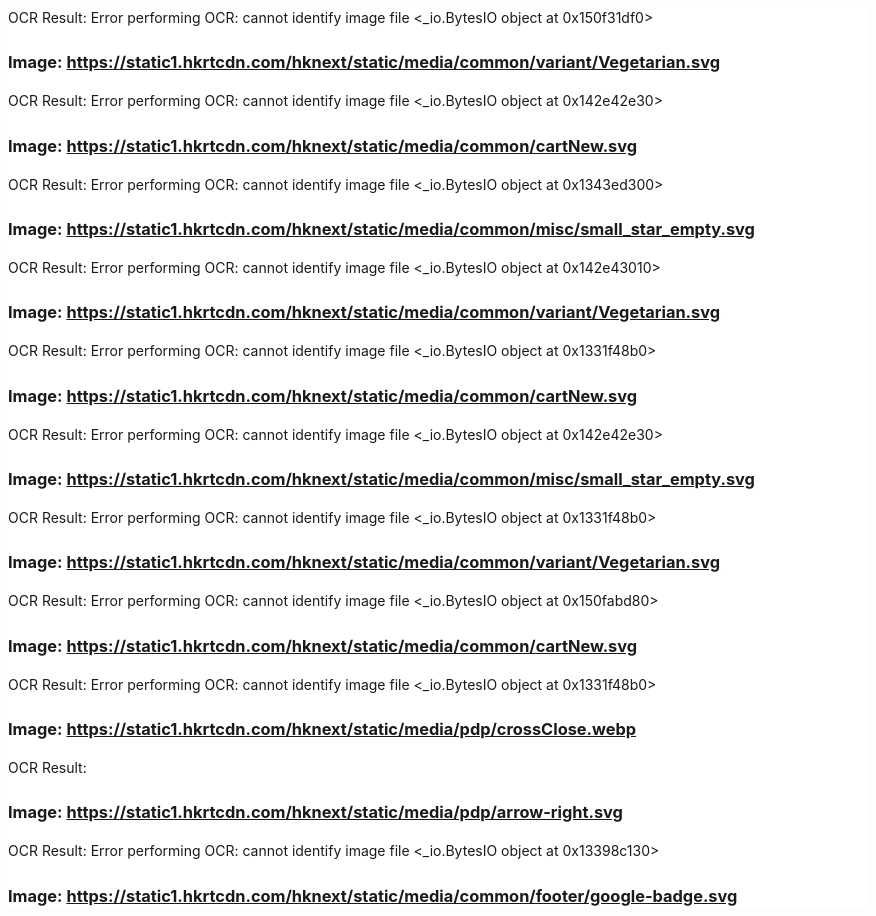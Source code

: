 OCR Result: Error performing OCR: cannot identify image file <_io.BytesIO object at 0x150f31df0>

### Image: https://static1.hkrtcdn.com/hknext/static/media/common/variant/Vegetarian.svg

OCR Result: Error performing OCR: cannot identify image file <_io.BytesIO object at 0x142e42e30>

### Image: https://static1.hkrtcdn.com/hknext/static/media/common/cartNew.svg

OCR Result: Error performing OCR: cannot identify image file <_io.BytesIO object at 0x1343ed300>

### Image: https://static1.hkrtcdn.com/hknext/static/media/common/misc/small_star_empty.svg

OCR Result: Error performing OCR: cannot identify image file <_io.BytesIO object at 0x142e43010>

### Image: https://static1.hkrtcdn.com/hknext/static/media/common/variant/Vegetarian.svg

OCR Result: Error performing OCR: cannot identify image file <_io.BytesIO object at 0x1331f48b0>

### Image: https://static1.hkrtcdn.com/hknext/static/media/common/cartNew.svg

OCR Result: Error performing OCR: cannot identify image file <_io.BytesIO object at 0x142e42e30>

### Image: https://static1.hkrtcdn.com/hknext/static/media/common/misc/small_star_empty.svg

OCR Result: Error performing OCR: cannot identify image file <_io.BytesIO object at 0x1331f48b0>

### Image: https://static1.hkrtcdn.com/hknext/static/media/common/variant/Vegetarian.svg

OCR Result: Error performing OCR: cannot identify image file <_io.BytesIO object at 0x150fabd80>

### Image: https://static1.hkrtcdn.com/hknext/static/media/common/cartNew.svg

OCR Result: Error performing OCR: cannot identify image file <_io.BytesIO object at 0x1331f48b0>

### Image: https://static1.hkrtcdn.com/hknext/static/media/pdp/crossClose.webp

OCR Result: 

### Image: https://static1.hkrtcdn.com/hknext/static/media/pdp/arrow-right.svg

OCR Result: Error performing OCR: cannot identify image file <_io.BytesIO object at 0x13398c130>

### Image: https://static1.hkrtcdn.com/hknext/static/media/common/footer/google-badge.svg
